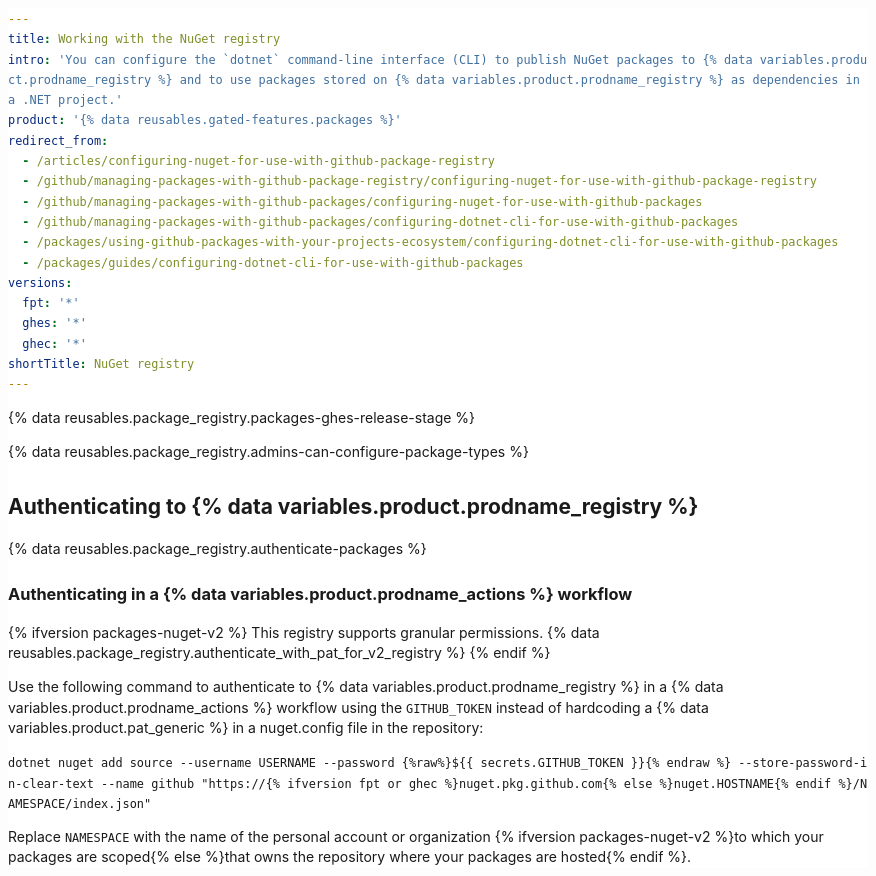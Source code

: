 ```yaml
---
title: Working with the NuGet registry
intro: 'You can configure the `dotnet` command-line interface (CLI) to publish NuGet packages to {% data variables.product.prodname_registry %} and to use packages stored on {% data variables.product.prodname_registry %} as dependencies in a .NET project.'
product: '{% data reusables.gated-features.packages %}'
redirect_from:
  - /articles/configuring-nuget-for-use-with-github-package-registry
  - /github/managing-packages-with-github-package-registry/configuring-nuget-for-use-with-github-package-registry
  - /github/managing-packages-with-github-packages/configuring-nuget-for-use-with-github-packages
  - /github/managing-packages-with-github-packages/configuring-dotnet-cli-for-use-with-github-packages
  - /packages/using-github-packages-with-your-projects-ecosystem/configuring-dotnet-cli-for-use-with-github-packages
  - /packages/guides/configuring-dotnet-cli-for-use-with-github-packages
versions:
  fpt: '*'
  ghes: '*'
  ghec: '*'
shortTitle: NuGet registry
---
```


{% data reusables.package_registry.packages-ghes-release-stage %}

{% data reusables.package_registry.admins-can-configure-package-types %}

## Authenticating to {% data variables.product.prodname_registry %}

{% data reusables.package_registry.authenticate-packages %}

### Authenticating in a {% data variables.product.prodname_actions %} workflow

{% ifversion packages-nuget-v2 %}
This registry supports granular permissions. {% data reusables.package_registry.authenticate_with_pat_for_v2_registry %} {% endif %}

Use the following command to authenticate to {% data variables.product.prodname_registry %} in a {% data variables.product.prodname_actions %} workflow using the `GITHUB_TOKEN` instead of hardcoding a {% data variables.product.pat_generic %} in a nuget.config file in the repository:

```shell
dotnet nuget add source --username USERNAME --password {%raw%}${{ secrets.GITHUB_TOKEN }}{% endraw %} --store-password-in-clear-text --name github "https://{% ifversion fpt or ghec %}nuget.pkg.github.com{% else %}nuget.HOSTNAME{% endif %}/NAMESPACE/index.json"
```

Replace `NAMESPACE` with the name of the personal account or organization {% ifversion packages-nuget-v2 %}to which your packages are scoped{% else %}that owns the repository where your packages are hosted{% endif %}.
